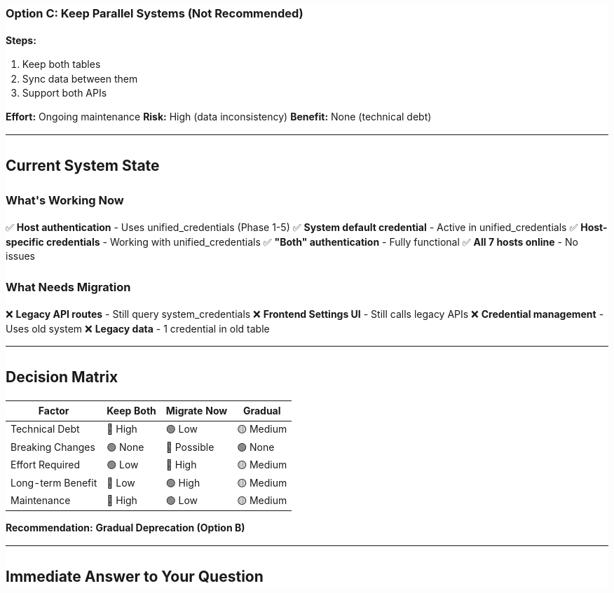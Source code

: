 ### Option C: Keep Parallel Systems (Not Recommended)

**Steps:**
1. Keep both tables
2. Sync data between them
3. Support both APIs

**Effort:** Ongoing maintenance
**Risk:** High (data inconsistency)
**Benefit:** None (technical debt)

---

## Current System State

### What's Working Now

✅ **Host authentication** - Uses unified_credentials (Phase 1-5)
✅ **System default credential** - Active in unified_credentials
✅ **Host-specific credentials** - Working with unified_credentials
✅ **"Both" authentication** - Fully functional
✅ **All 7 hosts online** - No issues

### What Needs Migration

❌ **Legacy API routes** - Still query system_credentials
❌ **Frontend Settings UI** - Still calls legacy APIs
❌ **Credential management** - Uses old system
❌ **Legacy data** - 1 credential in old table

---

## Decision Matrix

| Factor | Keep Both | Migrate Now | Gradual |
|--------|-----------|-------------|---------|
| Technical Debt | 🔴 High | 🟢 Low | 🟡 Medium |
| Breaking Changes | 🟢 None | 🔴 Possible | 🟢 None |
| Effort Required | 🟢 Low | 🔴 High | 🟡 Medium |
| Long-term Benefit | 🔴 Low | 🟢 High | 🟡 Medium |
| Maintenance | 🔴 High | 🟢 Low | 🟡 Medium |

**Recommendation:** **Gradual Deprecation (Option B)**

---

## Immediate Answer to Your Question
